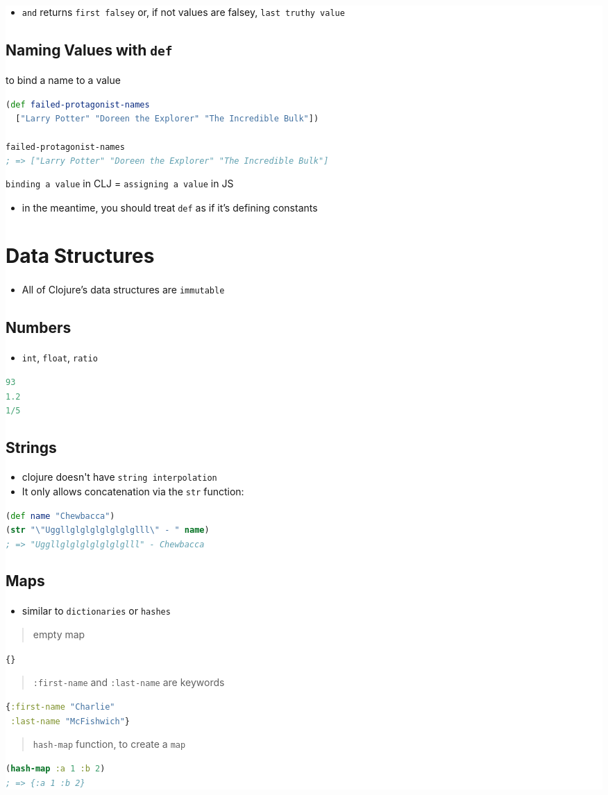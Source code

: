 - `and` returns `first falsey` or, if not values are falsey, `last truthy value`

## Naming Values with `def`
to bind a name to a value
```clj
(def failed-protagonist-names
  ["Larry Potter" "Doreen the Explorer" "The Incredible Bulk"])

failed-protagonist-names
; => ["Larry Potter" "Doreen the Explorer" "The Incredible Bulk"]
```
`binding a value` in CLJ = `assigning a value` in JS

- in the meantime, you should treat `def` as if it’s defining constants

# Data Structures

- All of Clojure’s data structures are `immutable`

## Numbers
- `int`, `float`, `ratio`
```clj
93
1.2
1/5
```

## Strings

- clojure doesn't have `string interpolation`
- It only allows concatenation via the `str` function:
```clj
(def name "Chewbacca")
(str "\"Uggllglglglglglglglll\" - " name)
; => "Uggllglglglglglglglll" - Chewbacca
```

## Maps

- similar to `dictionaries` or `hashes`
> empty map 
```clj
{}
```
>`:first-name` and `:last-name` are keywords
```clj
{:first-name "Charlie"
 :last-name "McFishwich"}
```

>`hash-map` function, to create a `map`
```clj
(hash-map :a 1 :b 2)
; => {:a 1 :b 2}
```
